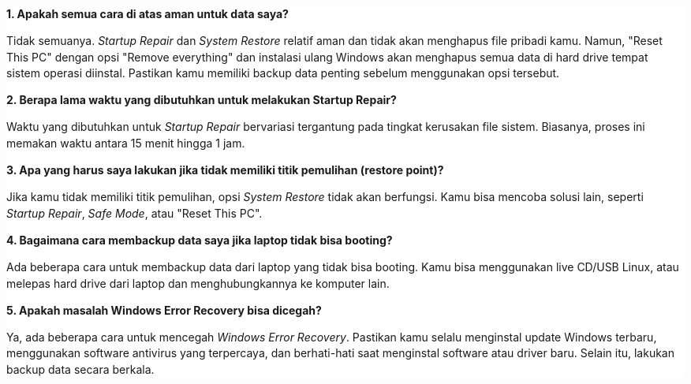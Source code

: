 **1\. Apakah semua cara di atas aman untuk data saya?**

Tidak semuanya. _Startup Repair_ dan _System Restore_ relatif aman dan tidak akan menghapus file pribadi kamu. Namun, "Reset This PC" dengan opsi "Remove everything" dan instalasi ulang Windows akan menghapus semua data di hard drive tempat sistem operasi diinstal. Pastikan kamu memiliki backup data penting sebelum menggunakan opsi tersebut.

**2\. Berapa lama waktu yang dibutuhkan untuk melakukan Startup Repair?**

Waktu yang dibutuhkan untuk _Startup Repair_ bervariasi tergantung pada tingkat kerusakan file sistem. Biasanya, proses ini memakan waktu antara 15 menit hingga 1 jam.

**3\. Apa yang harus saya lakukan jika tidak memiliki titik pemulihan (restore point)?**

Jika kamu tidak memiliki titik pemulihan, opsi _System Restore_ tidak akan berfungsi. Kamu bisa mencoba solusi lain, seperti _Startup Repair_, _Safe Mode_, atau "Reset This PC".

**4\. Bagaimana cara membackup data saya jika laptop tidak bisa booting?**

Ada beberapa cara untuk membackup data dari laptop yang tidak bisa booting. Kamu bisa menggunakan live CD/USB Linux, atau melepas hard drive dari laptop dan menghubungkannya ke komputer lain.

**5\. Apakah masalah Windows Error Recovery bisa dicegah?**

Ya, ada beberapa cara untuk mencegah _Windows Error Recovery_. Pastikan kamu selalu menginstal update Windows terbaru, menggunakan software antivirus yang terpercaya, dan berhati-hati saat menginstal software atau driver baru. Selain itu, lakukan backup data secara berkala.
